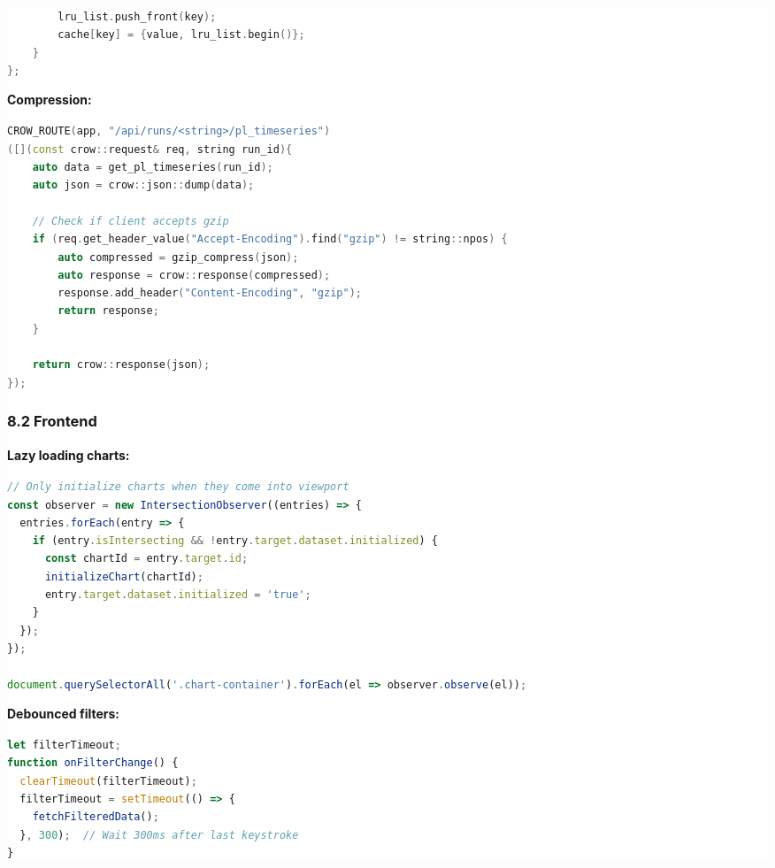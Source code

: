 ```cpp
        lru_list.push_front(key);
        cache[key] = {value, lru_list.begin()};
    }
};
```

**Compression:**
```cpp
CROW_ROUTE(app, "/api/runs/<string>/pl_timeseries")
([](const crow::request& req, string run_id){
    auto data = get_pl_timeseries(run_id);
    auto json = crow::json::dump(data);

    // Check if client accepts gzip
    if (req.get_header_value("Accept-Encoding").find("gzip") != string::npos) {
        auto compressed = gzip_compress(json);
        auto response = crow::response(compressed);
        response.add_header("Content-Encoding", "gzip");
        return response;
    }

    return crow::response(json);
});
```

### 8.2 Frontend

**Lazy loading charts:**
```javascript
// Only initialize charts when they come into viewport
const observer = new IntersectionObserver((entries) => {
  entries.forEach(entry => {
    if (entry.isIntersecting && !entry.target.dataset.initialized) {
      const chartId = entry.target.id;
      initializeChart(chartId);
      entry.target.dataset.initialized = 'true';
    }
  });
});

document.querySelectorAll('.chart-container').forEach(el => observer.observe(el));
```

**Debounced filters:**
```javascript
let filterTimeout;
function onFilterChange() {
  clearTimeout(filterTimeout);
  filterTimeout = setTimeout(() => {
    fetchFilteredData();
  }, 300);  // Wait 300ms after last keystroke
}
```
